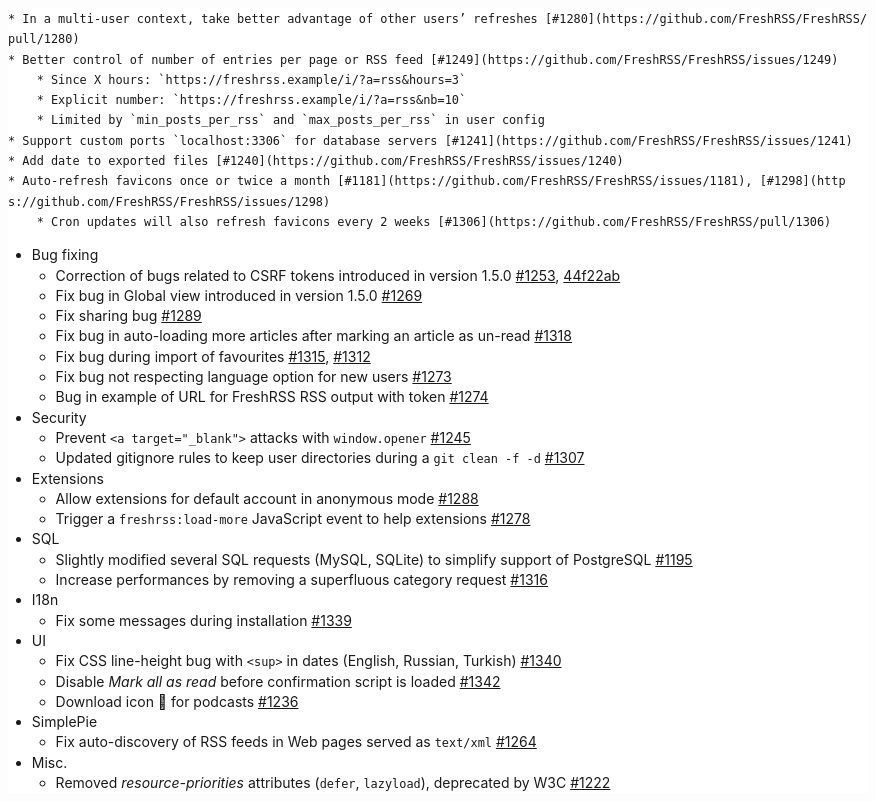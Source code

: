 	* In a multi-user context, take better advantage of other users’ refreshes [#1280](https://github.com/FreshRSS/FreshRSS/pull/1280)
	* Better control of number of entries per page or RSS feed [#1249](https://github.com/FreshRSS/FreshRSS/issues/1249)
		* Since X hours: `https://freshrss.example/i/?a=rss&hours=3`
		* Explicit number: `https://freshrss.example/i/?a=rss&nb=10`
		* Limited by `min_posts_per_rss` and `max_posts_per_rss` in user config
	* Support custom ports `localhost:3306` for database servers [#1241](https://github.com/FreshRSS/FreshRSS/issues/1241)
	* Add date to exported files [#1240](https://github.com/FreshRSS/FreshRSS/issues/1240)
	* Auto-refresh favicons once or twice a month [#1181](https://github.com/FreshRSS/FreshRSS/issues/1181), [#1298](https://github.com/FreshRSS/FreshRSS/issues/1298)
		* Cron updates will also refresh favicons every 2 weeks [#1306](https://github.com/FreshRSS/FreshRSS/pull/1306)
* Bug fixing
	* Correction of bugs related to CSRF tokens introduced in version 1.5.0 [#1253](https://github.com/FreshRSS/FreshRSS/issues/1253), [44f22ab](https://github.com/FreshRSS/FreshRSS/pull/1261/commits/d9bf9b2c6f0b2cc9dec3b638841b7e3040dcf46f)
	* Fix bug in Global view introduced in version 1.5.0 [#1269](https://github.com/FreshRSS/FreshRSS/pull/1269)
	* Fix sharing bug [#1289](https://github.com/FreshRSS/FreshRSS/issues/1289)
	* Fix bug in auto-loading more articles after marking an article as un-read [#1318](https://github.com/FreshRSS/FreshRSS/issues/1318)
	* Fix bug during import of favourites [#1315](https://github.com/FreshRSS/FreshRSS/pull/1315), [#1312](https://github.com/FreshRSS/FreshRSS/issues/1312)
	* Fix bug not respecting language option for new users [#1273](https://github.com/FreshRSS/FreshRSS/issues/1273)
	* Bug in example of URL for FreshRSS RSS output with token [#1274](https://github.com/FreshRSS/FreshRSS/issues/1274)
* Security
	* Prevent `<a target="_blank">` attacks with `window.opener` [#1245](https://github.com/FreshRSS/FreshRSS/issues/1245)
	* Updated gitignore rules to keep user directories during a `git clean -f -d` [#1307](https://github.com/FreshRSS/FreshRSS/pull/1307)
* Extensions
	* Allow extensions for default account in anonymous mode [#1288](https://github.com/FreshRSS/FreshRSS/pull/1288)
	* Trigger a `freshrss:load-more` JavaScript event to help extensions [#1278](https://github.com/FreshRSS/FreshRSS/issues/1278)
* SQL
	* Slightly modified several SQL requests (MySQL, SQLite) to simplify support of PostgreSQL [#1195](https://github.com/FreshRSS/FreshRSS/pull/1195)
	* Increase performances by removing a superfluous category request [#1316](https://github.com/FreshRSS/FreshRSS/pull/1316)
* I18n
	* Fix some messages during installation [#1339](https://github.com/FreshRSS/FreshRSS/pull/1339)
* UI
	* Fix CSS line-height bug with `<sup>` in dates (English, Russian, Turkish) [#1340](https://github.com/FreshRSS/FreshRSS/pull/1340)
	* Disable *Mark all as read* before confirmation script is loaded [#1342](https://github.com/FreshRSS/FreshRSS/issues/1342)
	* Download icon 💾 for podcasts [#1236](https://github.com/FreshRSS/FreshRSS/issues/1236)
* SimplePie
	* Fix auto-discovery of RSS feeds in Web pages served as `text/xml` [#1264](https://github.com/FreshRSS/FreshRSS/issues/1264)
* Misc.
	* Removed *resource-priorities* attributes (`defer`, `lazyload`), deprecated by W3C [#1222](https://github.com/FreshRSS/FreshRSS/pull/1222)
